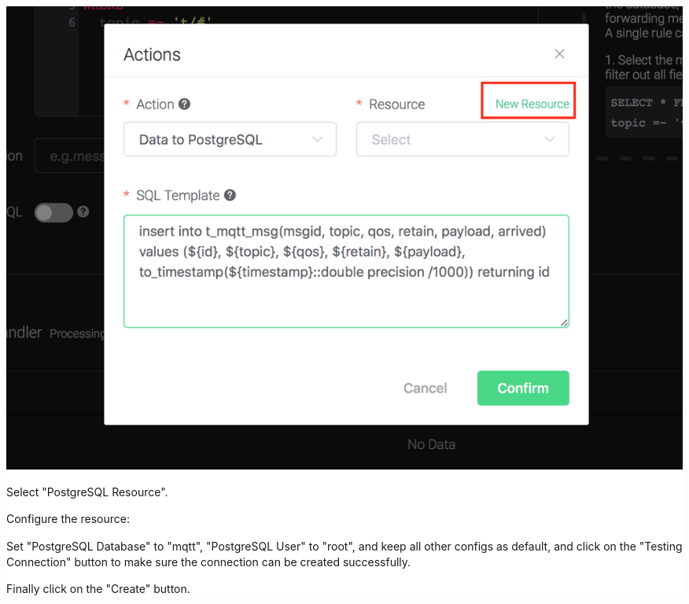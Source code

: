 ![image](./assets/rule-engine/pgsql_resource_0.png)

Select "PostgreSQL Resource".

Configure the resource:

Set "PostgreSQL Database" to "mqtt", "PostgreSQL User" to "root", and
keep all other configs as default, and click on the "Testing
Connection" button to make sure the connection can be created
successfully.

Finally click on the "Create" button.
